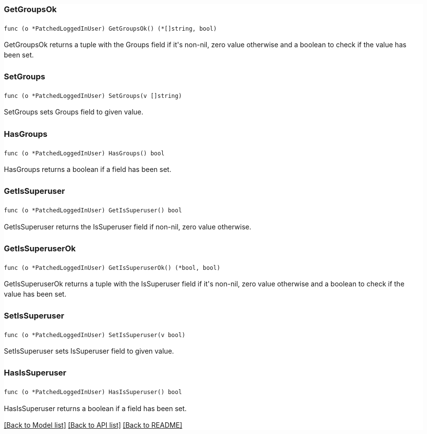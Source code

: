 ### GetGroupsOk

`func (o *PatchedLoggedInUser) GetGroupsOk() (*[]string, bool)`

GetGroupsOk returns a tuple with the Groups field if it's non-nil, zero value otherwise
and a boolean to check if the value has been set.

### SetGroups

`func (o *PatchedLoggedInUser) SetGroups(v []string)`

SetGroups sets Groups field to given value.

### HasGroups

`func (o *PatchedLoggedInUser) HasGroups() bool`

HasGroups returns a boolean if a field has been set.

### GetIsSuperuser

`func (o *PatchedLoggedInUser) GetIsSuperuser() bool`

GetIsSuperuser returns the IsSuperuser field if non-nil, zero value otherwise.

### GetIsSuperuserOk

`func (o *PatchedLoggedInUser) GetIsSuperuserOk() (*bool, bool)`

GetIsSuperuserOk returns a tuple with the IsSuperuser field if it's non-nil, zero value otherwise
and a boolean to check if the value has been set.

### SetIsSuperuser

`func (o *PatchedLoggedInUser) SetIsSuperuser(v bool)`

SetIsSuperuser sets IsSuperuser field to given value.

### HasIsSuperuser

`func (o *PatchedLoggedInUser) HasIsSuperuser() bool`

HasIsSuperuser returns a boolean if a field has been set.


[[Back to Model list]](../README.md#documentation-for-models) [[Back to API list]](../README.md#documentation-for-api-endpoints) [[Back to README]](../README.md)


